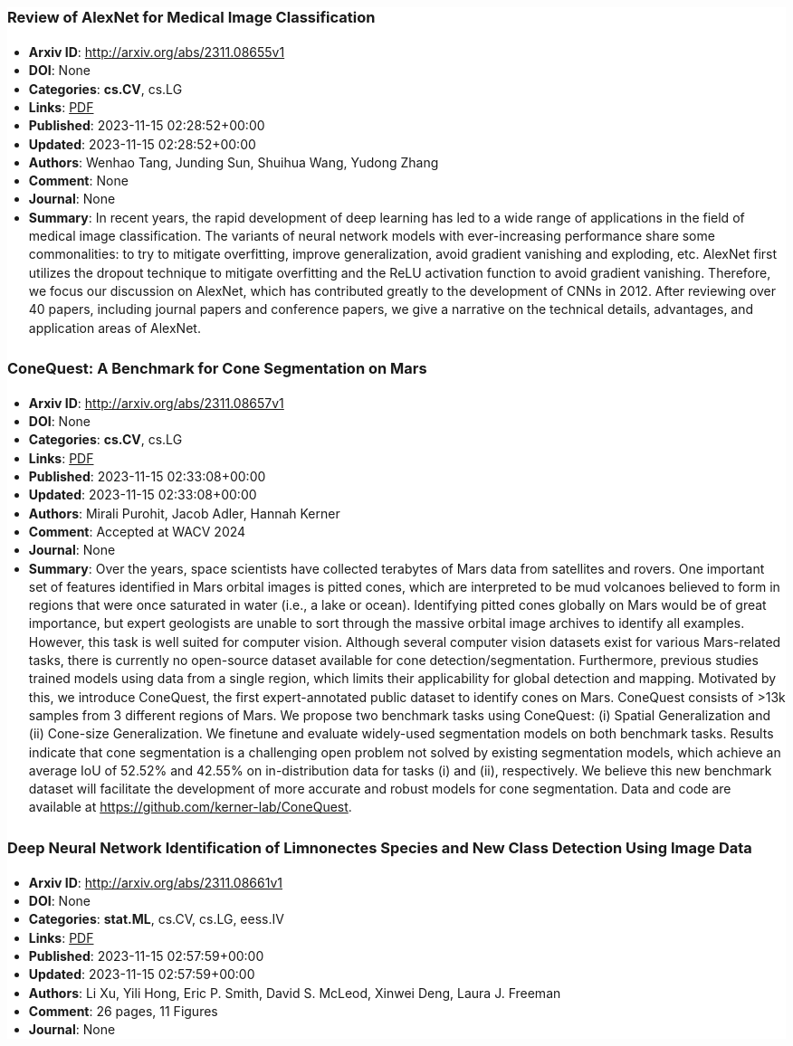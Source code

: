 ### Review of AlexNet for Medical Image Classification
- **Arxiv ID**: http://arxiv.org/abs/2311.08655v1
- **DOI**: None
- **Categories**: **cs.CV**, cs.LG
- **Links**: [PDF](http://arxiv.org/pdf/2311.08655v1)
- **Published**: 2023-11-15 02:28:52+00:00
- **Updated**: 2023-11-15 02:28:52+00:00
- **Authors**: Wenhao Tang, Junding Sun, Shuihua Wang, Yudong Zhang
- **Comment**: None
- **Journal**: None
- **Summary**: In recent years, the rapid development of deep learning has led to a wide range of applications in the field of medical image classification. The variants of neural network models with ever-increasing performance share some commonalities: to try to mitigate overfitting, improve generalization, avoid gradient vanishing and exploding, etc. AlexNet first utilizes the dropout technique to mitigate overfitting and the ReLU activation function to avoid gradient vanishing. Therefore, we focus our discussion on AlexNet, which has contributed greatly to the development of CNNs in 2012. After reviewing over 40 papers, including journal papers and conference papers, we give a narrative on the technical details, advantages, and application areas of AlexNet.



### ConeQuest: A Benchmark for Cone Segmentation on Mars
- **Arxiv ID**: http://arxiv.org/abs/2311.08657v1
- **DOI**: None
- **Categories**: **cs.CV**, cs.LG
- **Links**: [PDF](http://arxiv.org/pdf/2311.08657v1)
- **Published**: 2023-11-15 02:33:08+00:00
- **Updated**: 2023-11-15 02:33:08+00:00
- **Authors**: Mirali Purohit, Jacob Adler, Hannah Kerner
- **Comment**: Accepted at WACV 2024
- **Journal**: None
- **Summary**: Over the years, space scientists have collected terabytes of Mars data from satellites and rovers. One important set of features identified in Mars orbital images is pitted cones, which are interpreted to be mud volcanoes believed to form in regions that were once saturated in water (i.e., a lake or ocean). Identifying pitted cones globally on Mars would be of great importance, but expert geologists are unable to sort through the massive orbital image archives to identify all examples. However, this task is well suited for computer vision. Although several computer vision datasets exist for various Mars-related tasks, there is currently no open-source dataset available for cone detection/segmentation. Furthermore, previous studies trained models using data from a single region, which limits their applicability for global detection and mapping. Motivated by this, we introduce ConeQuest, the first expert-annotated public dataset to identify cones on Mars. ConeQuest consists of >13k samples from 3 different regions of Mars. We propose two benchmark tasks using ConeQuest: (i) Spatial Generalization and (ii) Cone-size Generalization. We finetune and evaluate widely-used segmentation models on both benchmark tasks. Results indicate that cone segmentation is a challenging open problem not solved by existing segmentation models, which achieve an average IoU of 52.52% and 42.55% on in-distribution data for tasks (i) and (ii), respectively. We believe this new benchmark dataset will facilitate the development of more accurate and robust models for cone segmentation. Data and code are available at https://github.com/kerner-lab/ConeQuest.



### Deep Neural Network Identification of Limnonectes Species and New Class Detection Using Image Data
- **Arxiv ID**: http://arxiv.org/abs/2311.08661v1
- **DOI**: None
- **Categories**: **stat.ML**, cs.CV, cs.LG, eess.IV
- **Links**: [PDF](http://arxiv.org/pdf/2311.08661v1)
- **Published**: 2023-11-15 02:57:59+00:00
- **Updated**: 2023-11-15 02:57:59+00:00
- **Authors**: Li Xu, Yili Hong, Eric P. Smith, David S. McLeod, Xinwei Deng, Laura J. Freeman
- **Comment**: 26 pages, 11 Figures
- **Journal**: None